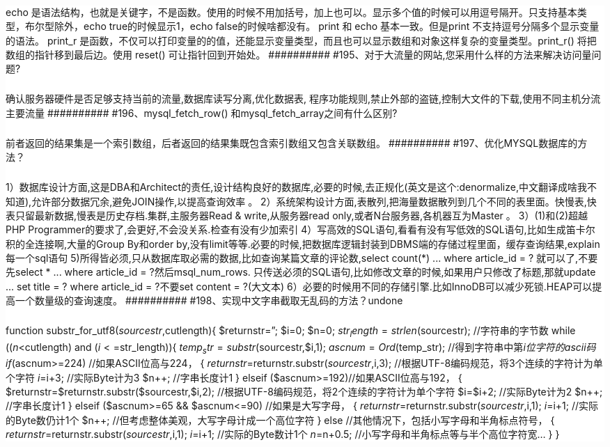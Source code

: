 echo 是语法结构，也就是关键字，不是函数。使用的时候不用加括号，加上也可以。显示多个值的时候可以用逗号隔开。只支持基本类型，布尔型除外，echo true的时候显示1，echo false的时候啥都没有。
print 和 echo 基本一致。但是print 不支持逗号分隔多个显示变量的语法。
print_r 是函数，不仅可以打印变量的的值，还能显示变量类型，而且也可以显示数组和对象这样复杂的变量类型。print_r() 将把数组的指针移到最后边。使用 reset() 可让指针回到开始处。
##########
#195、对于大流量的网站,您采用什么样的方法来解决访问量问题?
###
确认服务器硬件是否足够支持当前的流量,数据库读写分离,优化数据表, 程序功能规则,禁止外部的盗链,控制大文件的下载,使用不同主机分流主要流量
##########
#196、mysql_fetch_row() 和mysql_fetch_array之间有什么区别?
###
前者返回的结果集是一个索引数组，后者返回的结果集既包含索引数组又包含关联数组。
##########
#197、优化MYSQL数据库的方法？
###
1）数据库设计方面,这是DBA和Architect的责任,设计结构良好的数据库,必要的时候,去正规化(英文是这个:denormalize,中文翻译成啥我不知道),允许部分数据冗余,避免JOIN操作,以提高查询效率 。
2）系统架构设计方面,表散列,把海量数据散列到几个不同的表里面。快慢表,快表只留最新数据,慢表是历史存档.集群,主服务器Read & write,从服务器read only,或者N台服务器,各机器互为Master 。
3）(1)和(2)超越PHP Programmer的要求了,会更好,不会没关系.检查有没有少加索引 
4）写高效的SQL语句,看看有没有写低效的SQL语句,比如生成笛卡尔积的全连接啊,大量的Group By和order by,没有limit等等.必要的时候,把数据库逻辑封装到DBMS端的存储过程里面，缓存查询结果,explain每一个sql语句 
5)所得皆必须,只从数据库取必需的数据,比如查询某篇文章的评论数,select count(*) ... where article_id = ? 就可以了,不要先select * ... where article_id = ?然后msql_num_rows. 
只传送必须的SQL语句,比如修改文章的时候,如果用户只修改了标题,那就update ... set title = ? where article_id = ?不要set content = ?(大文本) 
6）必要的时候用不同的存储引擎.比如InnoDB可以减少死锁.HEAP可以提高一个数量级的查询速度。
##########
#198、实现中文字串截取无乱码的方法？undone
###
function substr_for_utf8($sourcestr,$cutlength){
	$returnstr=”;
	$i=0;
	$n=0;
	$str_length=strlen($sourcestr);    //字符串的字节数
	while (($n<$cutlength) and ($i<=$str_length)){
		$temp_str=substr($sourcestr,$i,1);
		$ascnum=Ord($temp_str); //得到字符串中第$i位字符的ascii码
		if ($ascnum>=224) //如果ASCII位高与224，
		{
			$returnstr=$returnstr.substr($sourcestr,$i,3); //根据UTF-8编码规范，将3个连续的字符计为单个字符
			$i=$i+3; //实际Byte计为3
			$n++; //字串长度计1
		}
		elseif ($ascnum>=192)//如果ASCII位高与192，
		{
			$returnstr=$returnstr.substr($sourcestr,$i,2); //根据UTF-8编码规范，将2个连续的字符计为单个字符
			$i=$i+2; //实际Byte计为2
			$n++; //字串长度计1
		}
		elseif ($ascnum>=65 && $ascnum<=90) //如果是大写字母，
		{
			$returnstr=$returnstr.substr($sourcestr,$i,1);
			$i=$i+1; //实际的Byte数仍计1个
			$n++; //但考虑整体美观，大写字母计成一个高位字符
		}
		else //其他情况下，包括小写字母和半角标点符号，
		{
			$returnstr=$returnstr.substr($sourcestr,$i,1);
			$i=$i+1;    //实际的Byte数计1个
			$n=$n+0.5;    //小写字母和半角标点等与半个高位字符宽…
		}
	}
	